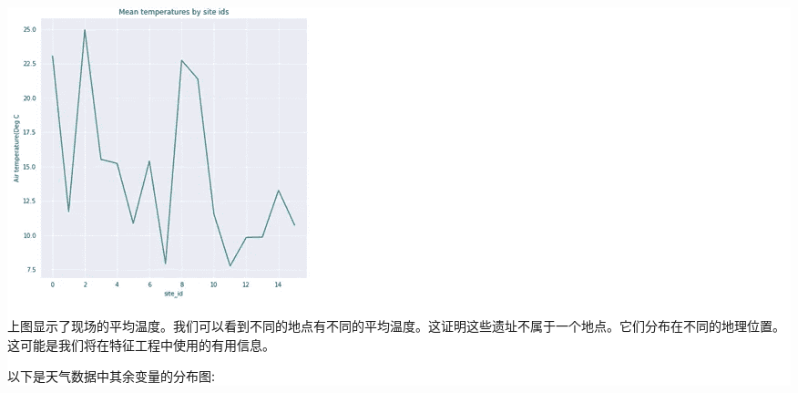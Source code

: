 ![](img/6722c96d8850b3926c9a0a768105ea3c.png)

上图显示了现场的平均温度。我们可以看到不同的地点有不同的平均温度。这证明这些遗址不属于一个地点。它们分布在不同的地理位置。这可能是我们将在特征工程中使用的有用信息。

以下是天气数据中其余变量的分布图:
